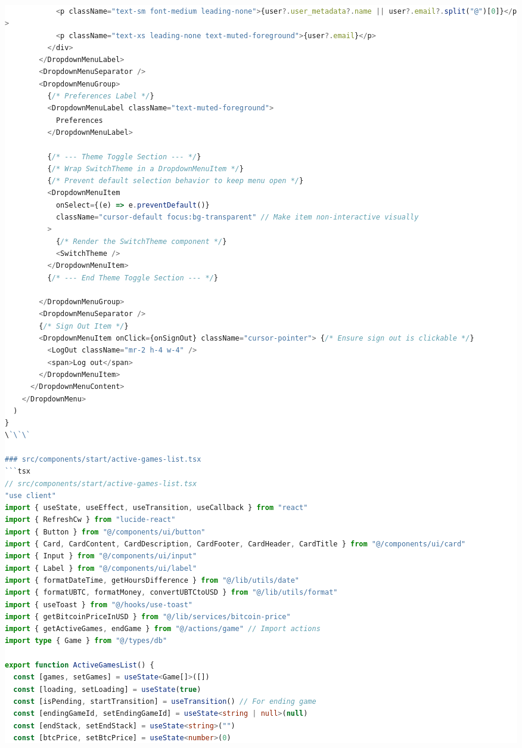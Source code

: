 ```ts
            <p className="text-sm font-medium leading-none">{user?.user_metadata?.name || user?.email?.split("@")[0]}</p>
            <p className="text-xs leading-none text-muted-foreground">{user?.email}</p>
          </div>
        </DropdownMenuLabel>
        <DropdownMenuSeparator />
        <DropdownMenuGroup>
          {/* Preferences Label */}
          <DropdownMenuLabel className="text-muted-foreground">
            Preferences
          </DropdownMenuLabel>

          {/* --- Theme Toggle Section --- */}
          {/* Wrap SwitchTheme in a DropdownMenuItem */}
          {/* Prevent default selection behavior to keep menu open */}
          <DropdownMenuItem
            onSelect={(e) => e.preventDefault()}
            className="cursor-default focus:bg-transparent" // Make item non-interactive visually
          >
            {/* Render the SwitchTheme component */}
            <SwitchTheme />
          </DropdownMenuItem>
          {/* --- End Theme Toggle Section --- */}

        </DropdownMenuGroup>
        <DropdownMenuSeparator />
        {/* Sign Out Item */}
        <DropdownMenuItem onClick={onSignOut} className="cursor-pointer"> {/* Ensure sign out is clickable */}
          <LogOut className="mr-2 h-4 w-4" />
          <span>Log out</span>
        </DropdownMenuItem>
      </DropdownMenuContent>
    </DropdownMenu>
  )
}
\`\`\`

### src/components/start/active-games-list.tsx
```tsx
// src/components/start/active-games-list.tsx
"use client"
import { useState, useEffect, useTransition, useCallback } from "react"
import { RefreshCw } from "lucide-react"
import { Button } from "@/components/ui/button"
import { Card, CardContent, CardDescription, CardFooter, CardHeader, CardTitle } from "@/components/ui/card"
import { Input } from "@/components/ui/input"
import { Label } from "@/components/ui/label"
import { formatDateTime, getHoursDifference } from "@/lib/utils/date"
import { formatUBTC, formatMoney, convertUBTCtoUSD } from "@/lib/utils/format"
import { useToast } from "@/hooks/use-toast"
import { getBitcoinPriceInUSD } from "@/lib/services/bitcoin-price"
import { getActiveGames, endGame } from "@/actions/game" // Import actions
import type { Game } from "@/types/db"

export function ActiveGamesList() {
  const [games, setGames] = useState<Game[]>([])
  const [loading, setLoading] = useState(true)
  const [isPending, startTransition] = useTransition() // For ending game
  const [endingGameId, setEndingGameId] = useState<string | null>(null)
  const [endStack, setEndStack] = useState<string>("")
  const [btcPrice, setBtcPrice] = useState<number>(0)
```